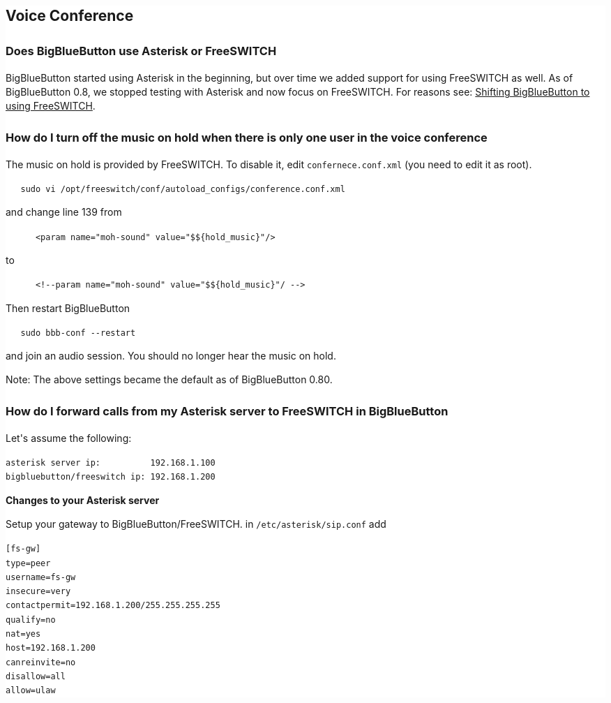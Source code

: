 



## Voice Conference ##

### Does BigBlueButton use Asterisk or FreeSWITCH ###

BigBlueButton started using Asterisk in the beginning, but over time we added support for using FreeSWITCH as well.   As of BigBlueButton 0.8, we stopped testing with Asterisk and now focus on FreeSWITCH.  For reasons see: [Shifting BigBlueButton to using FreeSWITCH](http://groups.google.com/group/bigbluebutton-dev/browse_thread/thread/d53494bfa1d4685).

### How do I turn off the music on hold when there is only one user in the voice conference ###
The music on hold is provided by FreeSWITCH.  To disable it, edit `confernece.conf.xml` (you need to edit it as root).

```
   sudo vi /opt/freeswitch/conf/autoload_configs/conference.conf.xml
```

and change line 139 from

```
      <param name="moh-sound" value="$${hold_music}"/>
```

to

```
      <!--param name="moh-sound" value="$${hold_music}"/ -->
```

Then restart BigBlueButton

```
   sudo bbb-conf --restart
```

and join an audio session.  You should no longer hear the music on hold.

Note: The above settings became the default as of BigBlueButton 0.80.


### How do I forward calls from my Asterisk server to FreeSWITCH in BigBlueButton ###

Let's assume the following:

```
asterisk server ip:          192.168.1.100
bigbluebutton/freeswitch ip: 192.168.1.200
```

**Changes to your Asterisk server**

Setup your gateway to BigBlueButton/FreeSWITCH. in `/etc/asterisk/sip.conf` add
```
[fs-gw]
type=peer
username=fs-gw
insecure=very
contactpermit=192.168.1.200/255.255.255.255
qualify=no
nat=yes
host=192.168.1.200
canreinvite=no
disallow=all
allow=ulaw

```
